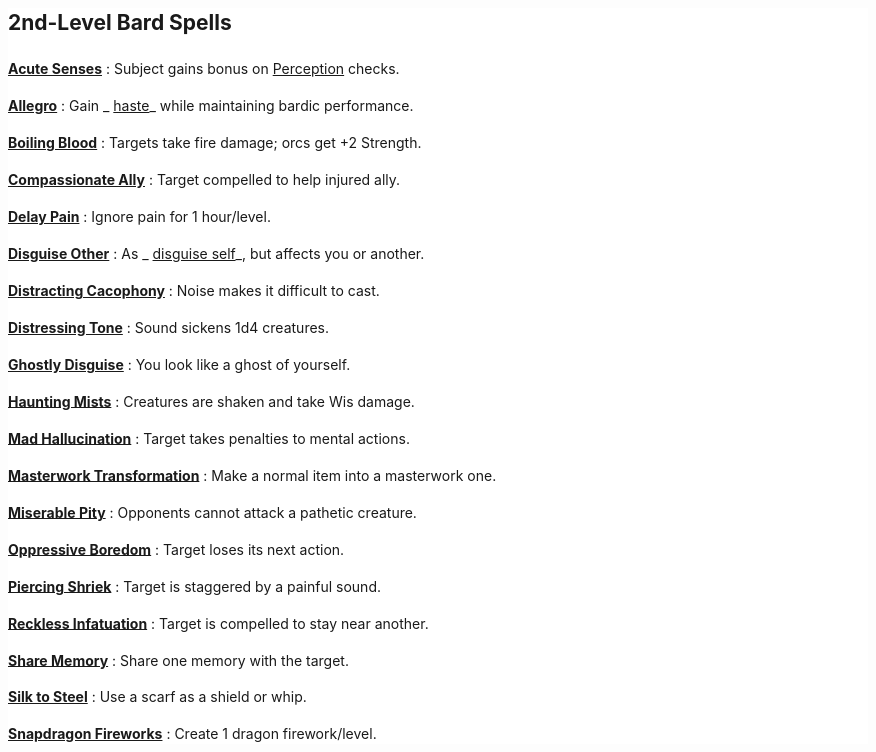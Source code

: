 ## 2nd-Level Bard Spells

**[Acute Senses](/pathfinderRPG/prd/ultimateMagic/spells/acuteSenses.html#_acute-senses)** <sup></sup>: Subject gains bonus on [Perception](/pathfinderRPG/prd//skills/perception.html#_perception) checks.

**[Allegro](/pathfinderRPG/prd/ultimateMagic/spells/allegro.html#_allegro)** <sup></sup>: Gain _ [haste](/pathfinderRPG/prd//spells/haste.html#_haste)_ while maintaining bardic performance.

**[Boiling Blood](/pathfinderRPG/prd/ultimateMagic/spells/boilingBlood.html#_boiling-blood)** <sup></sup>: Targets take fire damage; orcs get +2 Strength.

**[Compassionate Ally](/pathfinderRPG/prd/ultimateMagic/spells/compassionateAlly.html#_compassionate-ally)** <sup></sup>: Target compelled to help injured ally.

**[Delay Pain](/pathfinderRPG/prd/ultimateMagic/spells/delayPain.html#_delay-pain)** <sup></sup>: Ignore pain for 1 hour/level.

**[Disguise Other](/pathfinderRPG/prd/ultimateMagic/spells/disguiseOther.html#_disguise-other)** <sup></sup>: As _ [disguise self](/pathfinderRPG/prd//spells/disguiseSelf.html#_disguise-self)_, but affects you or another.

**[Distracting Cacophony](/pathfinderRPG/prd/ultimateMagic/spells/distractingCacophony.html#_distracting-cacophony)** <sup></sup>: Noise makes it difficult to cast.

**[Distressing Tone](/pathfinderRPG/prd/ultimateMagic/spells/distressingTone.html#_distressing-tone)** <sup></sup>: Sound sickens 1d4 creatures.

**[Ghostly Disguise](/pathfinderRPG/prd/ultimateMagic/spells/ghostlyDisguise.html#_ghostly-disguise)** <sup></sup>: You look like a ghost of yourself.

**[Haunting Mists](/pathfinderRPG/prd/ultimateMagic/spells/hauntingMists.html#_haunting-mists)** <sup></sup>: Creatures are shaken and take Wis damage.

**[Mad Hallucination](/pathfinderRPG/prd/ultimateMagic/spells/madHallucination.html#_mad-hallucination)** <sup></sup>: Target takes penalties to mental actions.

**[Masterwork Transformation](/pathfinderRPG/prd/ultimateMagic/spells/masterworkTransformation.html#_masterwork-transformation)** <sup></sup>: Make a normal item into a masterwork one.

**[Miserable Pity](/pathfinderRPG/prd/ultimateMagic/spells/miserablePity.html#_miserable-pity)** <sup></sup>: Opponents cannot attack a pathetic creature.

**[Oppressive Boredom](/pathfinderRPG/prd/ultimateMagic/spells/oppressiveBoredom.html#_oppressive-boredom)** <sup></sup>: Target loses its next action.

**[Piercing Shriek](/pathfinderRPG/prd/ultimateMagic/spells/piercingShriek.html#_piercing-shriek)** <sup></sup>: Target is staggered by a painful sound.

**[Reckless Infatuation](/pathfinderRPG/prd/ultimateMagic/spells/recklessInfatuation.html#_reckless-infatuation)** <sup></sup>: Target is compelled to stay near another.

**[Share Memory](/pathfinderRPG/prd/ultimateMagic/spells/shareMemory.html#_share-memory)** <sup></sup>: Share one memory with the target.

**[Silk to Steel](/pathfinderRPG/prd/ultimateMagic/spells/silkToSteel.html#_silk-to-steel)** <sup></sup>: Use a scarf as a shield or whip.

**[Snapdragon Fireworks](/pathfinderRPG/prd/ultimateMagic/spells/snapdragonFireworks.html#_snapdragon-fireworks)** <sup></sup>: Create 1 dragon firework/level.
